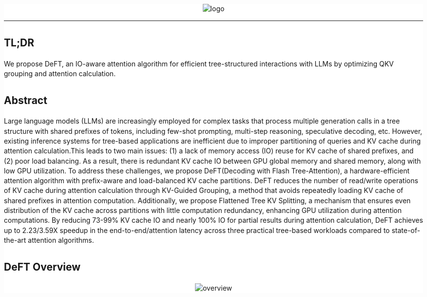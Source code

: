 
<div align="center">
<img src="./deft.jpeg" alt="logo" width="200"></img>
</div>

--------------------------------------------------------------------------------

## TL;DR
We propose DeFT, an IO-aware attention algorithm for efficient tree-structured interactions with LLMs by optimizing QKV grouping and attention calculation.



## Abstract
Large language models (LLMs) are increasingly employed for complex tasks that process multiple generation calls in a tree structure with shared prefixes of tokens, including few-shot prompting, multi-step reasoning, speculative decoding, etc. However, existing inference systems for tree-based applications are inefficient due to improper partitioning of queries and KV cache during attention calculation.This leads to two main issues: (1) a lack of memory access (IO) reuse for KV cache of shared prefixes, and (2) poor load balancing. As a result, there is redundant KV cache IO between GPU global memory and shared memory, along with low GPU utilization. To address these challenges, we propose DeFT(Decoding with Flash Tree-Attention), a hardware-efficient attention algorithm with prefix-aware and load-balanced KV cache partitions. DeFT reduces the number of read/write operations of KV cache during attention calculation through KV-Guided Grouping, a method that avoids repeatedly loading KV cache of shared prefixes in attention computation. Additionally, we propose Flattened Tree KV Splitting, a mechanism that ensures even distribution of the KV cache across partitions with little computation redundancy, enhancing GPU utilization during attention computations. By reducing 73-99% KV cache IO and nearly 100% IO for partial results during attention calculation, DeFT achieves up to 2.23/3.59X speedup in the end-to-end/attention latency across three practical tree-based workloads compared to state-of-the-art attention algorithms.

## DeFT Overview
<div align="center">
<img src="./DeFT_overview.jpg" alt="overview" width="95%"></img>
</div>